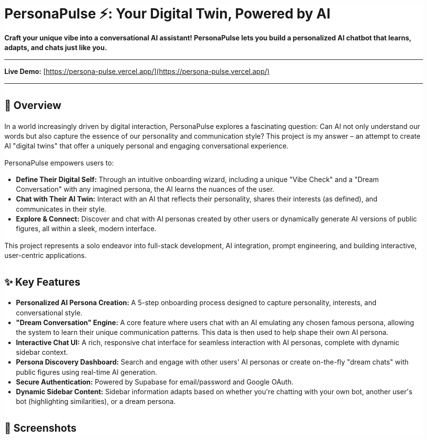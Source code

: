 # PersonaPulse  ⚡: Your Digital Twin, Powered by AI

**Craft your unique vibe into a conversational AI assistant! PersonaPulse lets you build a personalized AI chatbot that learns, adapts, and chats just like you.**

---

**Live Demo:** [https://persona-pulse.vercel.app/](https://persona-pulse.vercel.app/)

---

## :rocket: Overview

In a world increasingly driven by digital interaction, PersonaPulse explores a fascinating question: Can AI not only understand our words but also capture the essence of our personality and communication style? This project is my answer – an attempt to create AI "digital twins" that offer a uniquely personal and engaging conversational experience.

PersonaPulse empowers users to:
*   **Define Their Digital Self:** Through an intuitive onboarding wizard, including a unique "Vibe Check" and a "Dream Conversation" with any imagined persona, the AI learns the nuances of the user.
*   **Chat with Their AI Twin:** Interact with an AI that reflects their personality, shares their interests (as defined), and communicates in their style.
*   **Explore & Connect:** Discover and chat with AI personas created by other users or dynamically generate AI versions of public figures, all within a sleek, modern interface.

This project represents a solo endeavor into full-stack development, AI integration, prompt engineering, and building interactive, user-centric applications.

## :sparkles: Key Features

*   **Personalized AI Persona Creation:** A 5-step onboarding process designed to capture personality, interests, and conversational style.
*   **"Dream Conversation" Engine:** A core feature where users chat with an AI emulating any chosen famous persona, allowing the system to learn their unique communication patterns. This data is then used to help shape their own AI persona.
*   **Interactive Chat UI:** A rich, responsive chat interface for seamless interaction with AI personas, complete with dynamic sidebar context.
*   **Persona Discovery Dashboard:** Search and engage with other users' AI personas or create on-the-fly "dream chats" with public figures using real-time AI generation.
*   **Secure Authentication:** Powered by Supabase for email/password and Google OAuth.
*   **Dynamic Sidebar Content:** Sidebar information adapts based on whether you're chatting with your own bot, another user's bot (highlighting similarities), or a dream persona.

## :camera_flash: Screenshots

<p align="center">